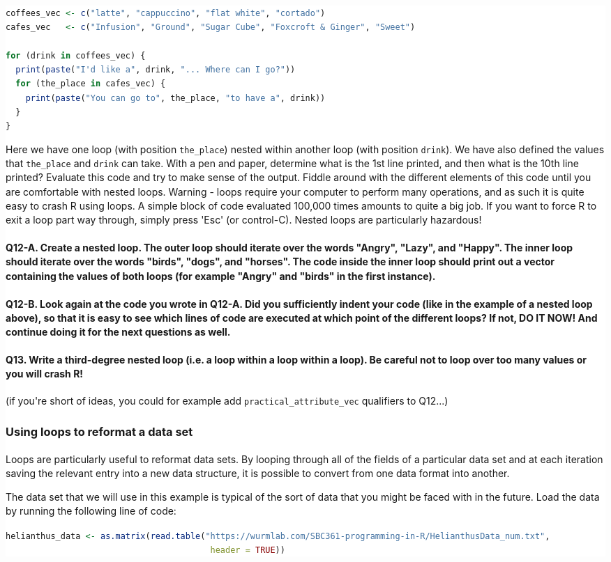 ```r
coffees_vec <- c("latte", "cappuccino", "flat white", "cortado")
cafes_vec   <- c("Infusion", "Ground", "Sugar Cube", "Foxcroft & Ginger", "Sweet")

for (drink in coffees_vec) {
  print(paste("I'd like a", drink, "... Where can I go?"))
  for (the_place in cafes_vec) {
    print(paste("You can go to", the_place, "to have a", drink))
  }
}
```

Here we have one loop (with position `the_place`) nested within another loop (with position `drink`). We have also defined the values that `the_place` and `drink` can take. With a pen and paper, determine what is the 1st line printed, and then what is the 10th line printed? Evaluate this code and try to make sense of the output. Fiddle around with the different elements of this code until you are comfortable with nested loops. Warning - loops require your computer to perform many operations, and as such it is quite easy to crash R using loops. A simple block of code evaluated 100,000 times amounts to quite a big job. If you want to force R to exit a loop part way through, simply press 'Esc' (or control-C). Nested loops are particularly hazardous!

#### Q12-A. Create a nested loop. The outer loop should iterate over the words "Angry", "Lazy", and "Happy". The inner loop should iterate over the words "birds", "dogs", and "horses". The code inside the inner loop should print out a vector containing the values of both loops (for example "Angry" and "birds" in the first instance).

#### Q12-B. Look again at the code you wrote in Q12-A. Did you sufficiently indent your code (like in the example of a nested loop above), so that it is easy to see which lines of code are executed at which point of the different loops? If not, DO IT NOW! And continue doing it for the next questions as well.

#### Q13. Write a third-degree nested loop (i.e. a loop within a loop within a loop). Be careful not to loop over too many values or you will crash R!

(if you're short of ideas, you could for example add `practical_attribute_vec` qualifiers to Q12...)

### Using loops to reformat a data set

Loops are particularly useful to reformat data sets. By looping through all of the fields of a particular data set and at each iteration saving the relevant entry into a new data structure, it is possible to convert from one data format into another.

The data set that we will use in this example is typical of the sort of data that you might be faced with in the future. Load the data by running the following line of code:

```r
helianthus_data <- as.matrix(read.table("https://wurmlab.com/SBC361-programming-in-R/HelianthusData_num.txt", 
                                         header = TRUE))
```
